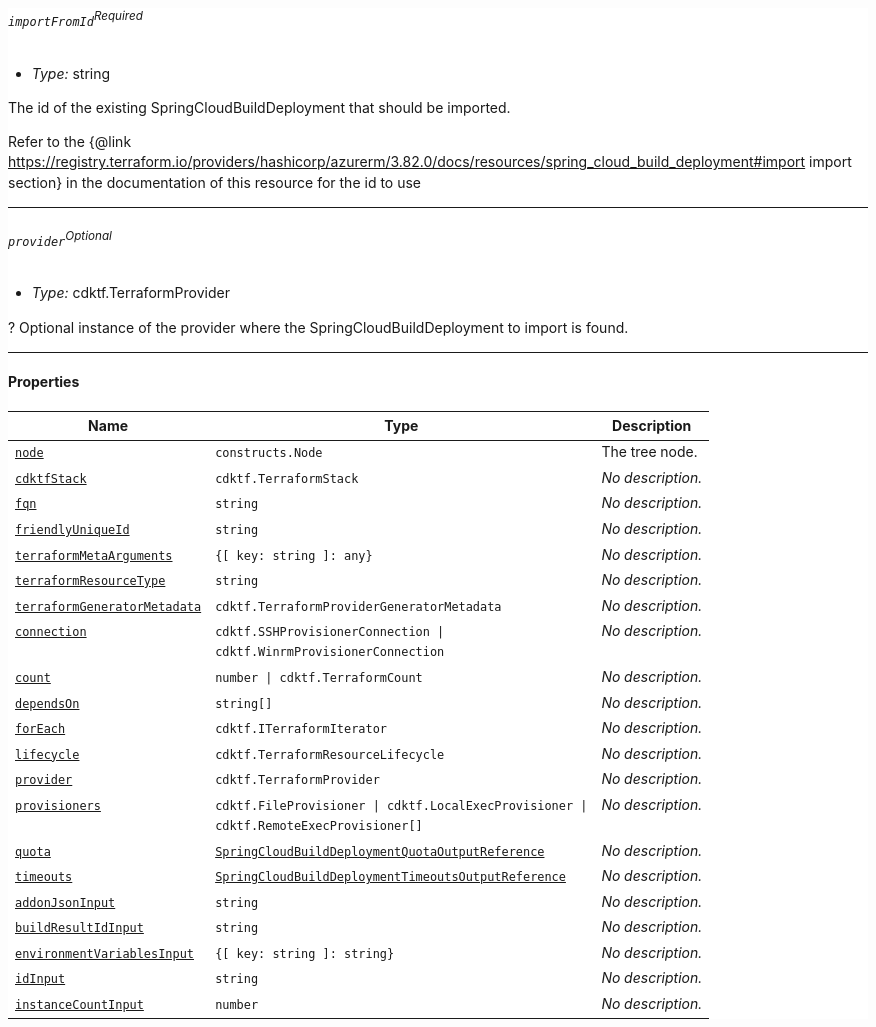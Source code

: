 
###### `importFromId`<sup>Required</sup> <a name="importFromId" id="@cdktf/provider-azurerm.springCloudBuildDeployment.SpringCloudBuildDeployment.generateConfigForImport.parameter.importFromId"></a>

- *Type:* string

The id of the existing SpringCloudBuildDeployment that should be imported.

Refer to the {@link https://registry.terraform.io/providers/hashicorp/azurerm/3.82.0/docs/resources/spring_cloud_build_deployment#import import section} in the documentation of this resource for the id to use

---

###### `provider`<sup>Optional</sup> <a name="provider" id="@cdktf/provider-azurerm.springCloudBuildDeployment.SpringCloudBuildDeployment.generateConfigForImport.parameter.provider"></a>

- *Type:* cdktf.TerraformProvider

? Optional instance of the provider where the SpringCloudBuildDeployment to import is found.

---

#### Properties <a name="Properties" id="Properties"></a>

| **Name** | **Type** | **Description** |
| --- | --- | --- |
| <code><a href="#@cdktf/provider-azurerm.springCloudBuildDeployment.SpringCloudBuildDeployment.property.node">node</a></code> | <code>constructs.Node</code> | The tree node. |
| <code><a href="#@cdktf/provider-azurerm.springCloudBuildDeployment.SpringCloudBuildDeployment.property.cdktfStack">cdktfStack</a></code> | <code>cdktf.TerraformStack</code> | *No description.* |
| <code><a href="#@cdktf/provider-azurerm.springCloudBuildDeployment.SpringCloudBuildDeployment.property.fqn">fqn</a></code> | <code>string</code> | *No description.* |
| <code><a href="#@cdktf/provider-azurerm.springCloudBuildDeployment.SpringCloudBuildDeployment.property.friendlyUniqueId">friendlyUniqueId</a></code> | <code>string</code> | *No description.* |
| <code><a href="#@cdktf/provider-azurerm.springCloudBuildDeployment.SpringCloudBuildDeployment.property.terraformMetaArguments">terraformMetaArguments</a></code> | <code>{[ key: string ]: any}</code> | *No description.* |
| <code><a href="#@cdktf/provider-azurerm.springCloudBuildDeployment.SpringCloudBuildDeployment.property.terraformResourceType">terraformResourceType</a></code> | <code>string</code> | *No description.* |
| <code><a href="#@cdktf/provider-azurerm.springCloudBuildDeployment.SpringCloudBuildDeployment.property.terraformGeneratorMetadata">terraformGeneratorMetadata</a></code> | <code>cdktf.TerraformProviderGeneratorMetadata</code> | *No description.* |
| <code><a href="#@cdktf/provider-azurerm.springCloudBuildDeployment.SpringCloudBuildDeployment.property.connection">connection</a></code> | <code>cdktf.SSHProvisionerConnection \| cdktf.WinrmProvisionerConnection</code> | *No description.* |
| <code><a href="#@cdktf/provider-azurerm.springCloudBuildDeployment.SpringCloudBuildDeployment.property.count">count</a></code> | <code>number \| cdktf.TerraformCount</code> | *No description.* |
| <code><a href="#@cdktf/provider-azurerm.springCloudBuildDeployment.SpringCloudBuildDeployment.property.dependsOn">dependsOn</a></code> | <code>string[]</code> | *No description.* |
| <code><a href="#@cdktf/provider-azurerm.springCloudBuildDeployment.SpringCloudBuildDeployment.property.forEach">forEach</a></code> | <code>cdktf.ITerraformIterator</code> | *No description.* |
| <code><a href="#@cdktf/provider-azurerm.springCloudBuildDeployment.SpringCloudBuildDeployment.property.lifecycle">lifecycle</a></code> | <code>cdktf.TerraformResourceLifecycle</code> | *No description.* |
| <code><a href="#@cdktf/provider-azurerm.springCloudBuildDeployment.SpringCloudBuildDeployment.property.provider">provider</a></code> | <code>cdktf.TerraformProvider</code> | *No description.* |
| <code><a href="#@cdktf/provider-azurerm.springCloudBuildDeployment.SpringCloudBuildDeployment.property.provisioners">provisioners</a></code> | <code>cdktf.FileProvisioner \| cdktf.LocalExecProvisioner \| cdktf.RemoteExecProvisioner[]</code> | *No description.* |
| <code><a href="#@cdktf/provider-azurerm.springCloudBuildDeployment.SpringCloudBuildDeployment.property.quota">quota</a></code> | <code><a href="#@cdktf/provider-azurerm.springCloudBuildDeployment.SpringCloudBuildDeploymentQuotaOutputReference">SpringCloudBuildDeploymentQuotaOutputReference</a></code> | *No description.* |
| <code><a href="#@cdktf/provider-azurerm.springCloudBuildDeployment.SpringCloudBuildDeployment.property.timeouts">timeouts</a></code> | <code><a href="#@cdktf/provider-azurerm.springCloudBuildDeployment.SpringCloudBuildDeploymentTimeoutsOutputReference">SpringCloudBuildDeploymentTimeoutsOutputReference</a></code> | *No description.* |
| <code><a href="#@cdktf/provider-azurerm.springCloudBuildDeployment.SpringCloudBuildDeployment.property.addonJsonInput">addonJsonInput</a></code> | <code>string</code> | *No description.* |
| <code><a href="#@cdktf/provider-azurerm.springCloudBuildDeployment.SpringCloudBuildDeployment.property.buildResultIdInput">buildResultIdInput</a></code> | <code>string</code> | *No description.* |
| <code><a href="#@cdktf/provider-azurerm.springCloudBuildDeployment.SpringCloudBuildDeployment.property.environmentVariablesInput">environmentVariablesInput</a></code> | <code>{[ key: string ]: string}</code> | *No description.* |
| <code><a href="#@cdktf/provider-azurerm.springCloudBuildDeployment.SpringCloudBuildDeployment.property.idInput">idInput</a></code> | <code>string</code> | *No description.* |
| <code><a href="#@cdktf/provider-azurerm.springCloudBuildDeployment.SpringCloudBuildDeployment.property.instanceCountInput">instanceCountInput</a></code> | <code>number</code> | *No description.* |